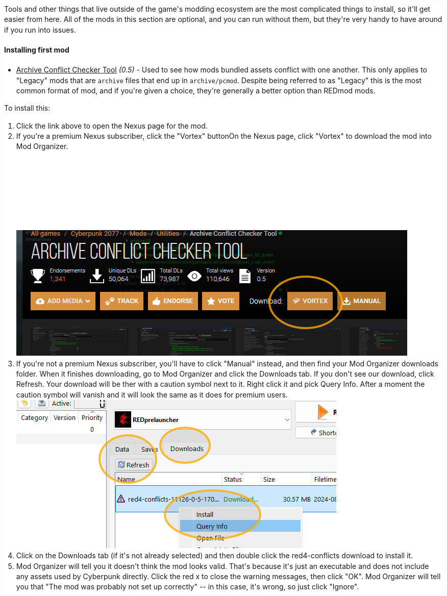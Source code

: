 Tools and other things that live outside of the game's modding ecosystem are the most complicated things to install, so it'll get easier from here. All of the mods in this section are optional, and you can run without them, but they're very handy to have around if you run into issues.

#### Installing first mod

* [Archive Conflict Checker Tool](https://www.nexusmods.com/cyberpunk2077/mods/11126) _(0.5)_ - Used to see how mods bundled assets conflict with one another. This only applies to "Legacy" mods that are `archive` files that end up in `archive/pcmod`. Despite being referred to as "Legacy" this is the most common format of mod, and if you're given a choice, they're generally a better option than REDmod mods.

To install this:

1. Click the link above to open the Nexus page for the mod.
2. If you're a premium Nexus subscriber, click the "Vortex" buttonOn the Nexus page, click "Vortex" to download the mod into Mod Organizer. ![the Vortex button on the Archive Conflict Checker Tool Page, circled](nexus-top-level-vortex.png)
3. If you're not a premium Nexus subscriber, you'll have to click "Manual" instead, and then find your Mod Organizer downloads folder. When it finishes downloading, go to Mod Organizer and click the Downloads tab. If you don't see our download, click Refresh. Your download will be ther with a caution symbol next to it. Right click it and pick Query Info. After a moment the caution symbol will vanish and it will look the same as it does for premium users. ![circled Downloads tab, Refresh button and Query info option on the context menu](query-info.png)
4. Click on the Downloads tab (if it's not already selected) and then double click the red4-conflicts download to install it.
5. Mod Organizer will tell you it doesn't think the mod looks valid. That's because it's just an executable and does not include any assets used by Cyberpunk directly. Click the red x to close the warning messages, then click "OK". Mod Organizer will tell you that "The mod was probably not set up correctly" -- in this case, it's wrong, so just click "Ignore".